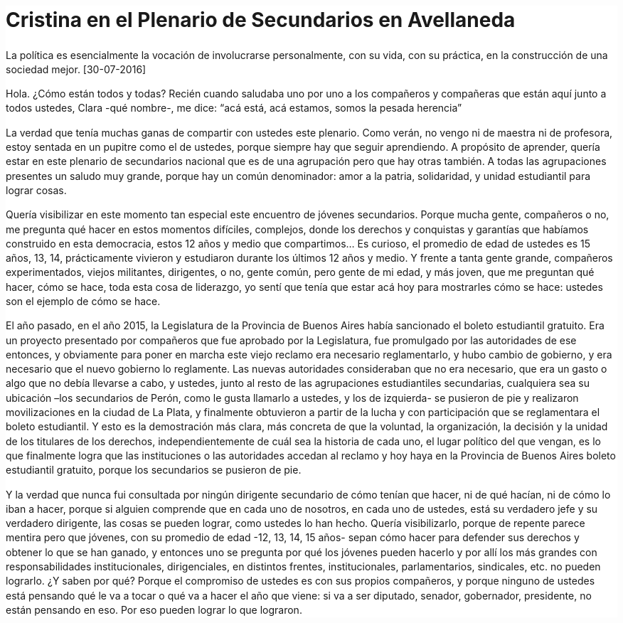 # Cristina en el Plenario de Secundarios en Avellaneda

La política es esencialmente la vocación de involucrarse personalmente, con su vida, con su práctica, en la construcción de una sociedad mejor.
[30-07-2016]

Hola. ¿Cómo están todos y todas?
Recién cuando saludaba uno por uno a los compañeros y compañeras que están aquí junto a todos ustedes, Clara -qué nombre-, me dice: “acá está, acá estamos, somos la pesada herencia”


La verdad que tenía muchas ganas de compartir con ustedes este plenario. Como verán, no vengo ni de maestra ni de profesora, estoy sentada en un pupitre como el de ustedes, porque siempre hay que seguir aprendiendo.
A propósito de aprender, quería estar en este plenario de secundarios nacional que es de una agrupación pero que hay otras también. A todas las agrupaciones presentes un saludo muy grande, porque hay un común denominador: amor a la patria, solidaridad, y unidad estudiantil para lograr cosas.

Quería visibilizar en este momento tan especial este encuentro de jóvenes secundarios. Porque mucha gente, compañeros o no, me pregunta qué hacer en estos momentos difíciles, complejos, donde los derechos y conquistas y garantías que habíamos construido en esta democracia, estos 12 años y medio que compartimos…
Es curioso, el promedio de edad de ustedes es 15 años, 13, 14, prácticamente vivieron y estudiaron durante los últimos 12 años y medio. Y frente a tanta gente grande, compañeros experimentados, viejos militantes, dirigentes, o no, gente común, pero gente de mi edad, y más joven, que me preguntan qué hacer, cómo se hace, toda esta cosa de liderazgo, yo sentí que tenía que estar acá hoy para mostrarles cómo se hace: ustedes son el ejemplo de cómo se hace.

El año pasado, en el año 2015, la Legislatura de la Provincia de Buenos Aires había sancionado el boleto estudiantil gratuito. Era un proyecto presentado por compañeros que fue aprobado por la Legislatura, fue promulgado por las autoridades de ese entonces, y obviamente para poner en marcha este viejo reclamo era necesario reglamentarlo, y hubo cambio de gobierno, y era necesario que el nuevo gobierno lo reglamente. Las nuevas autoridades consideraban que no era necesario, que era un gasto o algo que no debía llevarse a cabo, y ustedes, junto al resto de las agrupaciones estudiantiles secundarias, cualquiera sea su ubicación –los secundarios de Perón, como le gusta llamarlo a ustedes, y los de izquierda- se pusieron de pie y realizaron movilizaciones en la ciudad de La Plata, y finalmente obtuvieron a partir de la lucha y con participación que se reglamentara el boleto estudiantil.
Y esto es la demostración más clara, más concreta de que la voluntad, la organización, la decisión y la unidad de los titulares de los derechos, independientemente de cuál sea la historia de cada uno, el lugar político del que vengan, es lo que finalmente logra que las instituciones o las autoridades accedan al reclamo y hoy haya en la Provincia de Buenos Aires boleto estudiantil gratuito, porque los secundarios se pusieron de pie.

Y la verdad que nunca fui consultada por ningún dirigente secundario de cómo tenían que hacer, ni de qué hacían, ni de cómo lo iban a hacer, porque si alguien comprende que en cada uno de nosotros, en cada uno de ustedes, está su verdadero jefe y su verdadero dirigente, las cosas se pueden lograr, como ustedes lo han hecho.
Quería visibilizarlo, porque de repente parece mentira pero que jóvenes, con su promedio de edad -12, 13, 14, 15 años- sepan cómo hacer para defender sus derechos y obtener lo que se han ganado, y entonces uno se pregunta por qué los jóvenes pueden hacerlo y por allí los más grandes con responsabilidades institucionales, dirigenciales, en distintos frentes, institucionales, parlamentarios, sindicales, etc. no pueden lograrlo. ¿Y saben por qué? Porque el compromiso de ustedes es con sus propios compañeros, y porque ninguno de ustedes está pensando qué le va a tocar o qué va a hacer el año que viene: si va a ser diputado, senador, gobernador, presidente, no están pensando en eso. Por eso pueden lograr lo que lograron.
